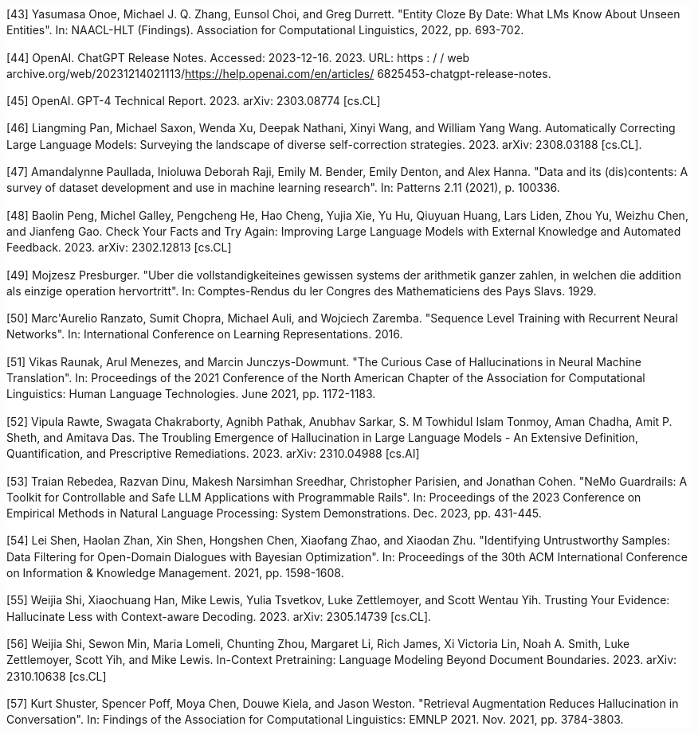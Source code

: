 [43] Yasumasa Onoe, Michael J. Q. Zhang, Eunsol Choi, and Greg Durrett. "Entity Cloze By Date: What LMs Know About Unseen Entities". In: NAACL-HLT (Findings). Association for Computational Linguistics, 2022, pp. 693-702.

[44] OpenAI. ChatGPT Release Notes. Accessed: 2023-12-16. 2023. URL: https : / / web archive.org/web/20231214021113/https://help.openai.com/en/articles/ 6825453-chatgpt-release-notes.

[45] OpenAI. GPT-4 Technical Report. 2023. arXiv: 2303.08774 [cs.CL]

[46] Liangming Pan, Michael Saxon, Wenda Xu, Deepak Nathani, Xinyi Wang, and William Yang Wang. Automatically Correcting Large Language Models: Surveying the landscape of diverse self-correction strategies. 2023. arXiv: 2308.03188 [cs.CL].

[47] Amandalynne Paullada, Inioluwa Deborah Raji, Emily M. Bender, Emily Denton, and Alex Hanna. "Data and its (dis)contents: A survey of dataset development and use in machine learning research". In: Patterns 2.11 (2021), p. 100336.

[48] Baolin Peng, Michel Galley, Pengcheng He, Hao Cheng, Yujia Xie, Yu Hu, Qiuyuan Huang, Lars Liden, Zhou Yu, Weizhu Chen, and Jianfeng Gao. Check Your Facts and Try Again: Improving Large Language Models with External Knowledge and Automated Feedback. 2023. arXiv: 2302.12813 [cs.CL]

[49] Mojzesz Presburger. "Uber die vollstandigkeiteines gewissen systems der arithmetik ganzer zahlen, in welchen die addition als einzige operation hervortritt". In: Comptes-Rendus du ler Congres des Mathematiciens des Pays Slavs. 1929.

[50] Marc'Aurelio Ranzato, Sumit Chopra, Michael Auli, and Wojciech Zaremba. "Sequence Level Training with Recurrent Neural Networks". In: International Conference on Learning Representations. 2016.

[51] Vikas Raunak, Arul Menezes, and Marcin Junczys-Dowmunt. "The Curious Case of Hallucinations in Neural Machine Translation". In: Proceedings of the 2021 Conference of the North American Chapter of the Association for Computational Linguistics: Human Language Technologies. June 2021, pp. 1172-1183.

[52] Vipula Rawte, Swagata Chakraborty, Agnibh Pathak, Anubhav Sarkar, S. M Towhidul Islam Tonmoy, Aman Chadha, Amit P. Sheth, and Amitava Das. The Troubling Emergence of Hallucination in Large Language Models - An Extensive Definition, Quantification, and Prescriptive Remediations. 2023. arXiv: 2310.04988 [cs.AI]

[53] Traian Rebedea, Razvan Dinu, Makesh Narsimhan Sreedhar, Christopher Parisien, and Jonathan Cohen. "NeMo Guardrails: A Toolkit for Controllable and Safe LLM Applications with Programmable Rails". In: Proceedings of the 2023 Conference on Empirical Methods in Natural Language Processing: System Demonstrations. Dec. 2023, pp. 431-445.

[54] Lei Shen, Haolan Zhan, Xin Shen, Hongshen Chen, Xiaofang Zhao, and Xiaodan Zhu. "Identifying Untrustworthy Samples: Data Filtering for Open-Domain Dialogues with Bayesian Optimization". In: Proceedings of the 30th ACM International Conference on Information \& Knowledge Management. 2021, pp. 1598-1608.

[55] Weijia Shi, Xiaochuang Han, Mike Lewis, Yulia Tsvetkov, Luke Zettlemoyer, and Scott Wentau Yih. Trusting Your Evidence: Hallucinate Less with Context-aware Decoding. 2023. arXiv: 2305.14739 [cs.CL].

[56] Weijia Shi, Sewon Min, Maria Lomeli, Chunting Zhou, Margaret Li, Rich James, Xi Victoria Lin, Noah A. Smith, Luke Zettlemoyer, Scott Yih, and Mike Lewis. In-Context Pretraining: Language Modeling Beyond Document Boundaries. 2023. arXiv: 2310.10638 [cs.CL]

[57] Kurt Shuster, Spencer Poff, Moya Chen, Douwe Kiela, and Jason Weston. "Retrieval Augmentation Reduces Hallucination in Conversation". In: Findings of the Association for Computational Linguistics: EMNLP 2021. Nov. 2021, pp. 3784-3803.
